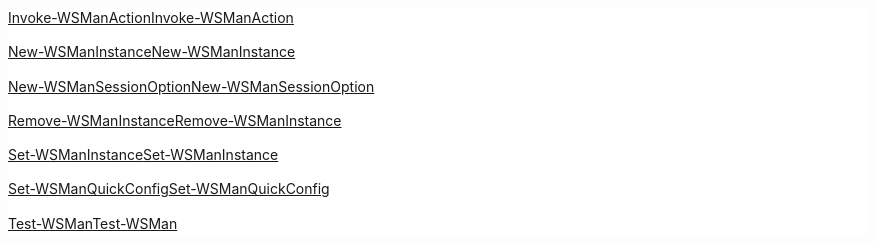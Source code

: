 [<span data-ttu-id="d9049-235">Invoke-WSManAction</span><span class="sxs-lookup"><span data-stu-id="d9049-235">Invoke-WSManAction</span></span>](Invoke-WSManAction.md)

[<span data-ttu-id="d9049-236">New-WSManInstance</span><span class="sxs-lookup"><span data-stu-id="d9049-236">New-WSManInstance</span></span>](New-WSManInstance.md)

[<span data-ttu-id="d9049-237">New-WSManSessionOption</span><span class="sxs-lookup"><span data-stu-id="d9049-237">New-WSManSessionOption</span></span>](New-WSManSessionOption.md)

[<span data-ttu-id="d9049-238">Remove-WSManInstance</span><span class="sxs-lookup"><span data-stu-id="d9049-238">Remove-WSManInstance</span></span>](Remove-WSManInstance.md)

[<span data-ttu-id="d9049-239">Set-WSManInstance</span><span class="sxs-lookup"><span data-stu-id="d9049-239">Set-WSManInstance</span></span>](Set-WSManInstance.md)

[<span data-ttu-id="d9049-240">Set-WSManQuickConfig</span><span class="sxs-lookup"><span data-stu-id="d9049-240">Set-WSManQuickConfig</span></span>](Set-WSManQuickConfig.md)

[<span data-ttu-id="d9049-241">Test-WSMan</span><span class="sxs-lookup"><span data-stu-id="d9049-241">Test-WSMan</span></span>](Test-WSMan.md)
